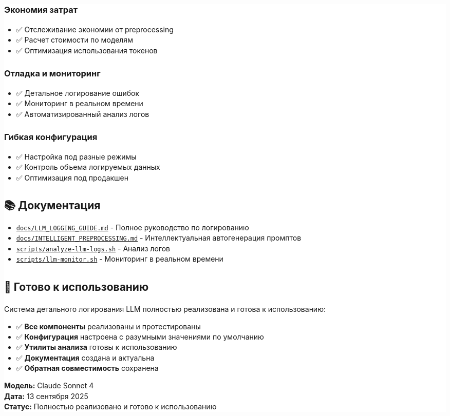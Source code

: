 ### **Экономия затрат**
- ✅ Отслеживание экономии от preprocessing
- ✅ Расчет стоимости по моделям
- ✅ Оптимизация использования токенов

### **Отладка и мониторинг**
- ✅ Детальное логирование ошибок
- ✅ Мониторинг в реальном времени
- ✅ Автоматизированный анализ логов

### **Гибкая конфигурация**
- ✅ Настройка под разные режимы
- ✅ Контроль объема логируемых данных
- ✅ Оптимизация под продакшен

## 📚 Документация

- [`docs/LLM_LOGGING_GUIDE.md`](docs/LLM_LOGGING_GUIDE.md) - Полное руководство по логированию
- [`docs/INTELLIGENT_PREPROCESSING.md`](docs/INTELLIGENT_PREPROCESSING.md) - Интеллектуальная автогенерация промптов
- [`scripts/analyze-llm-logs.sh`](scripts/analyze-llm-logs.sh) - Анализ логов
- [`scripts/llm-monitor.sh`](scripts/llm-monitor.sh) - Мониторинг в реальном времени

## 🚀 Готово к использованию

Система детального логирования LLM полностью реализована и готова к использованию:

- ✅ **Все компоненты** реализованы и протестированы
- ✅ **Конфигурация** настроена с разумными значениями по умолчанию
- ✅ **Утилиты анализа** готовы к использованию
- ✅ **Документация** создана и актуальна
- ✅ **Обратная совместимость** сохранена

**Модель:** Claude Sonnet 4  
**Дата:** 13 сентября 2025  
**Статус:** Полностью реализовано и готово к использованию
